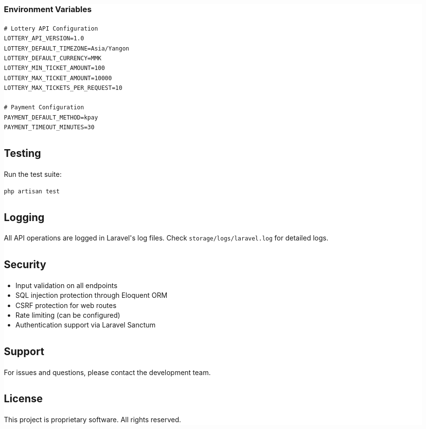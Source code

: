 ### Environment Variables

```env
# Lottery API Configuration
LOTTERY_API_VERSION=1.0
LOTTERY_DEFAULT_TIMEZONE=Asia/Yangon
LOTTERY_DEFAULT_CURRENCY=MMK
LOTTERY_MIN_TICKET_AMOUNT=100
LOTTERY_MAX_TICKET_AMOUNT=10000
LOTTERY_MAX_TICKETS_PER_REQUEST=10

# Payment Configuration
PAYMENT_DEFAULT_METHOD=kpay
PAYMENT_TIMEOUT_MINUTES=30
```

## Testing

Run the test suite:

```bash
php artisan test
```

## Logging

All API operations are logged in Laravel's log files. Check `storage/logs/laravel.log` for detailed logs.

## Security

- Input validation on all endpoints
- SQL injection protection through Eloquent ORM
- CSRF protection for web routes
- Rate limiting (can be configured)
- Authentication support via Laravel Sanctum

## Support

For issues and questions, please contact the development team.

## License

This project is proprietary software. All rights reserved.
